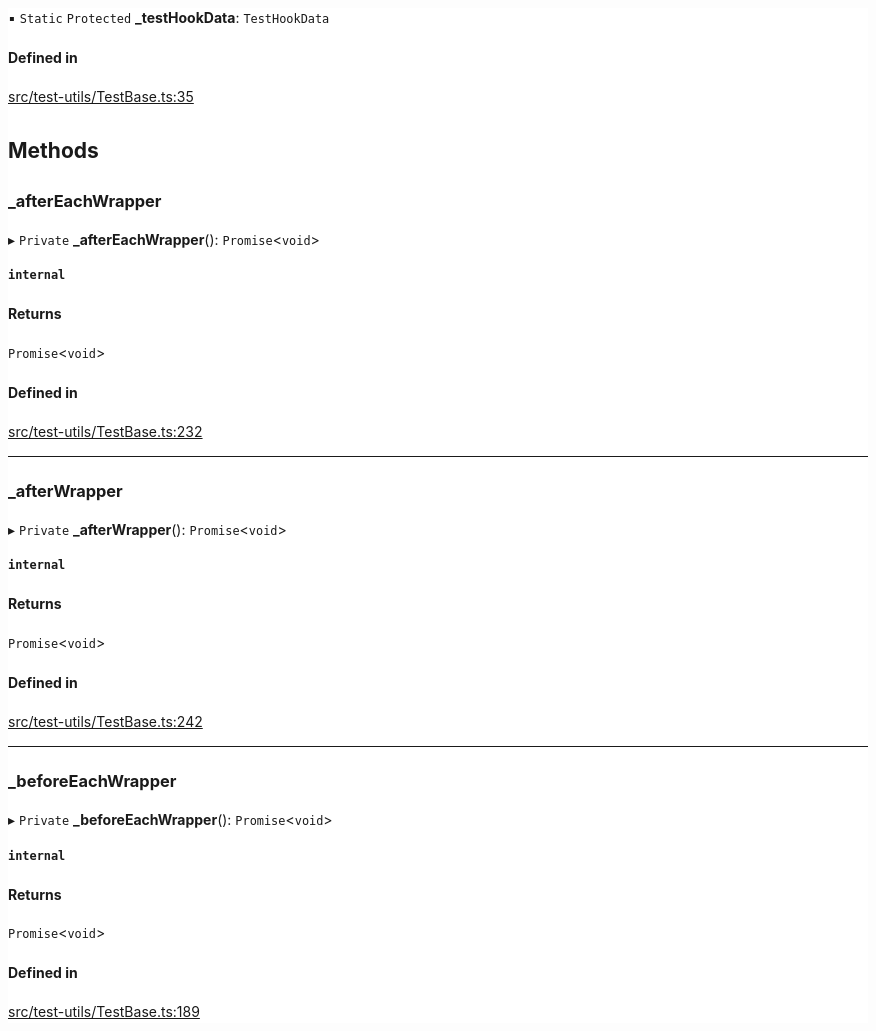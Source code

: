 ▪ `Static` `Protected` **\_testHookData**: `TestHookData`

#### Defined in

[src/test-utils/TestBase.ts:35](https://github.com/AdityaHegde/typescript-framework/blob/3d90755/src/test-utils/TestBase.ts#L35)

## Methods

### \_afterEachWrapper

▸ `Private` **_afterEachWrapper**(): `Promise`<`void`\>

**`internal`**

#### Returns

`Promise`<`void`\>

#### Defined in

[src/test-utils/TestBase.ts:232](https://github.com/AdityaHegde/typescript-framework/blob/3d90755/src/test-utils/TestBase.ts#L232)

___

### \_afterWrapper

▸ `Private` **_afterWrapper**(): `Promise`<`void`\>

**`internal`**

#### Returns

`Promise`<`void`\>

#### Defined in

[src/test-utils/TestBase.ts:242](https://github.com/AdityaHegde/typescript-framework/blob/3d90755/src/test-utils/TestBase.ts#L242)

___

### \_beforeEachWrapper

▸ `Private` **_beforeEachWrapper**(): `Promise`<`void`\>

**`internal`**

#### Returns

`Promise`<`void`\>

#### Defined in

[src/test-utils/TestBase.ts:189](https://github.com/AdityaHegde/typescript-framework/blob/3d90755/src/test-utils/TestBase.ts#L189)
